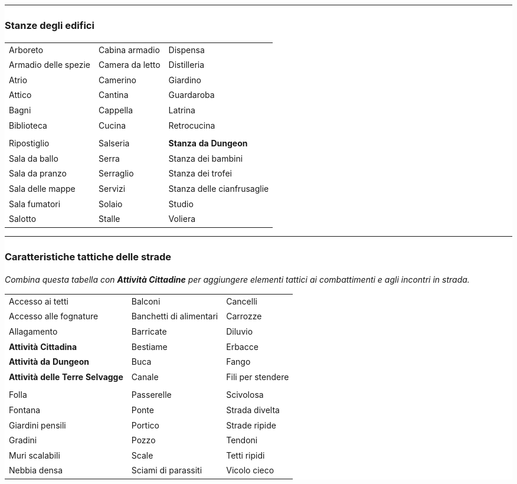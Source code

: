 --------------------------------------------------------------------------------------

### Stanze degli edifici

| | | |
|-|-|-|
| Arboreto              | Cabina armadio   | Dispensa                       |
| Armadio delle spezie  | Camera da letto  | Distilleria                    |
| Atrio                 | Camerino         | Giardino                       |
| Attico                | Cantina          | Guardaroba                     |
| Bagni                 | Cappella         | Latrina                        |
| Biblioteca            | Cucina           | Retrocucina                    |
|                       |                  |                                |
| Ripostiglio           | Salseria         | **Stanza da Dungeon**          |
| Sala da ballo         | Serra            | Stanza dei bambini             |
| Sala da pranzo        | Serraglio        | Stanza dei trofei              |
| Sala delle mappe      | Servizi          | Stanza delle cianfrusaglie     |
| Sala fumatori         | Solaio           | Studio                         |
| Salotto               | Stalle           | Voliera                        |

--------------------------------------------------------------------------------------

### Caratteristiche tattiche delle strade

*Combina questa tabella con **Attività Cittadine** per aggiungere elementi tattici
ai combattimenti e agli incontri in strada.*

| | | |
|-|-|-|
| Accesso ai tetti                  | Balconi                  | Cancelli           |
| Accesso alle fognature            | Banchetti di alimentari  | Carrozze           |
| Allagamento                       | Barricate                | Diluvio            |
| **Attività Cittadina**            | Bestiame                 | Erbacce            |
| **Attività da Dungeon**           | Buca                     | Fango              |
| **Attività delle Terre Selvagge** | Canale                   | Fili per stendere  |
|                                   |                          |                    |
| Folla                             | Passerelle               | Scivolosa          |
| Fontana                           | Ponte                    | Strada divelta     |
| Giardini pensili                  | Portico                  | Strade ripide      |
| Gradini                           | Pozzo                    | Tendoni            |
| Muri scalabili                    | Scale                    | Tetti ripidi       |
| Nebbia densa                      | Sciami di parassiti      | Vicolo cieco       |
